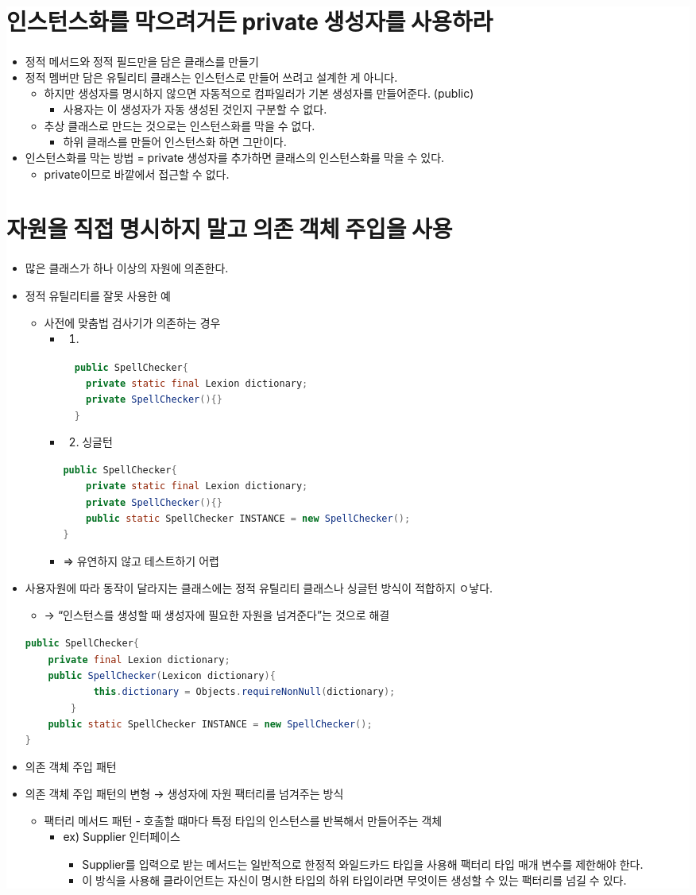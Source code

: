 

# 인스턴스화를 막으려거든 private 생성자를 사용하라

- 정적 메서드와 정적 필드만을 담은 클래스를 만들기
- 정적 멤버만 담은 유틸리티 클래스는 인스턴스로 만들어 쓰려고 설계한 게 아니다.
    - 하지만 생성자를 명시하지 않으면 자동적으로 컴파일러가 기본 생성자를 만들어준다. (public)
        - 사용자는 이 생성자가 자동 생성된 것인지 구분할 수 없다.
    - 추상 클래스로 만드는 것으로는 인스턴스화를 막을 수 없다.
        - 하위 클래스를 만들어 인스턴스화 하면 그만이다.
- 인스턴스화를 막는 방법 = private 생성자를 추가하면 클래스의 인스턴스화를 막을 수 있다.
    - private이므로 바깥에서 접근할 수 없다.

# 자원을 직접 명시하지 말고 의존 객체 주입을 사용

- 많은 클래스가 하나 이상의 자원에 의존한다.
- 정적 유틸리티를 잘못 사용한 예
    - 사전에 맞춤법 검사기가 의존하는 경우
        - 1)

          ```java
            public SpellChecker{
              private static final Lexion dictionary;
              private SpellChecker(){}
            }
          ```

        - 2) 싱글턴

          ```java
          public SpellChecker{
              private static final Lexion dictionary;
              private SpellChecker(){}
              public static SpellChecker INSTANCE = new SpellChecker();
          }
          ```

        - ⇒ 유연하지 않고 테스트하기 어렵

- 사용자원에 따라 동작이 달라지는 클래스에는 정적 유틸리티 클래스나 싱글턴 방식이 적합하지 ㅇ낳다.
    - → “인스턴스를 생성할 때 생성자에 필요한 자원을 넘겨준다”는 것으로 해결

    ```java
    public SpellChecker{
    	private final Lexion dictionary;
    	public SpellChecker(Lexicon dictionary){
    			this.dictionary = Objects.requireNonNull(dictionary);
    		}
    	public static SpellChecker INSTANCE = new SpellChecker();
    }
    ```

- 의존 객체 주입 패턴
- 의존 객체 주입 패턴의 변형 → 생성자에 자원 팩터리를 넘겨주는 방식
    - 팩터리 메서드 패턴 - 호출할 떄마다 특정 타입의 인스턴스를 반복해서 만들어주는 객체
        - ex) Supplier<T> 인터페이스
            - Supplier<T>를 입력으로 받는 메서드는 일반적으로 한정적 와일드카드 타입을 사용해 팩터리 타입 매개 변수를 제한해야 한다.
            - 이 방식을 사용해 클라이언트는 자신이 명시한 타입의 하위 타입이라면 무엇이든 생성할 수 있는 팩터리를 넘길 수 있다.

